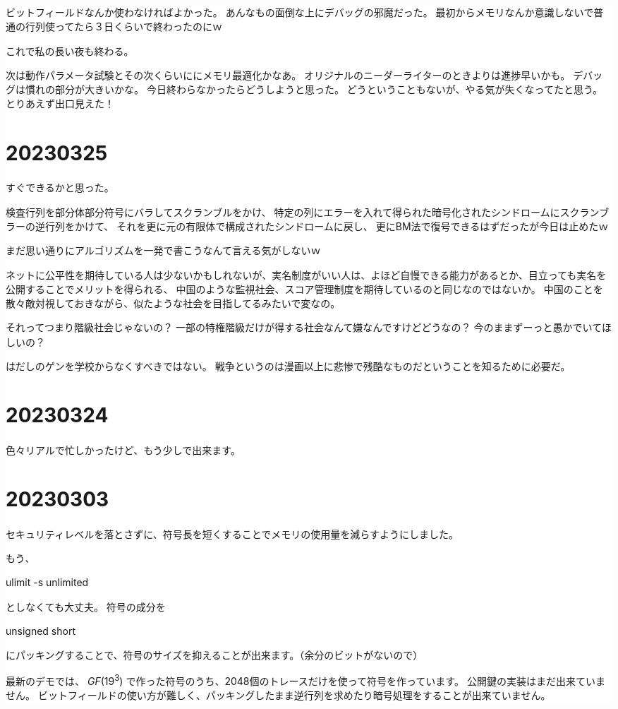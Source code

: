 ビットフィールドなんか使わなければよかった。
あんなもの面倒な上にデバッグの邪魔だった。
最初からメモリなんか意識しないで普通の行列使ってたら３日くらいで終わったのにｗ

これで私の長い夜も終わる。

次は動作パラメータ試験とその次くらいににメモリ最適化かなあ。
オリジナルのニーダーライターのときよりは進捗早いかも。
デバッグは慣れの部分が大きいかな。
今日終わらなかったらどうしようと思った。
どうということもないが、やる気が失くなってたと思う。
とりあえず出口見えた！

# 20230325

すぐできるかと思った。

検査行列を部分体部分符号にバラしてスクランブルをかけ、
特定の列にエラーを入れて得られた暗号化されたシンドロームにスクランブラーの逆行列をかけて、
それを更に元の有限体で構成されたシンドロームに戻し、
更にBM法で復号できるはずだったが今日は止めたｗ

まだ思い通りにアルゴリズムを一発で書こうなんて言える気がしないｗ

ネットに公平性を期待している人は少ないかもしれないが、実名制度がいい人は、よほど自慢できる能力があるとか、目立っても実名を公開することでメリットを得られる、
中国のような監視社会、スコア管理制度を期待しているのと同じなのではないか。
中国のことを散々敵対視しておきながら、似たような社会を目指してるみたいで変なの。

それってつまり階級社会じゃないの？
一部の特権階級だけが得する社会なんて嫌なんですけどどうなの？
今のままずーっと愚かでいてほしいの？

はだしのゲンを学校からなくすべきではない。
戦争というのは漫画以上に悲惨で残酷なものだということを知るために必要だ。

# 20230324

色々リアルで忙しかったけど、もう少しで出来ます。

# 20230303

セキュリティレベルを落とさずに、符号長を短くすることでメモリの使用量を減らすようにしました。

もう、

ulimit -s unlimited

としなくても大丈夫。
符号の成分を

unsigned short

にパッキングすることで、符号のサイズを抑えることが出来ます。（余分のビットがないので）

最新のデモでは、
$GF(19^3)$
で作った符号のうち、2048個のトレースだけを使って符号を作っています。
公開鍵の実装はまだ出来ていません。
ビットフィールドの使い方が難しく、パッキングしたまま逆行列を求めたり暗号処理をすることが出来ていません。
